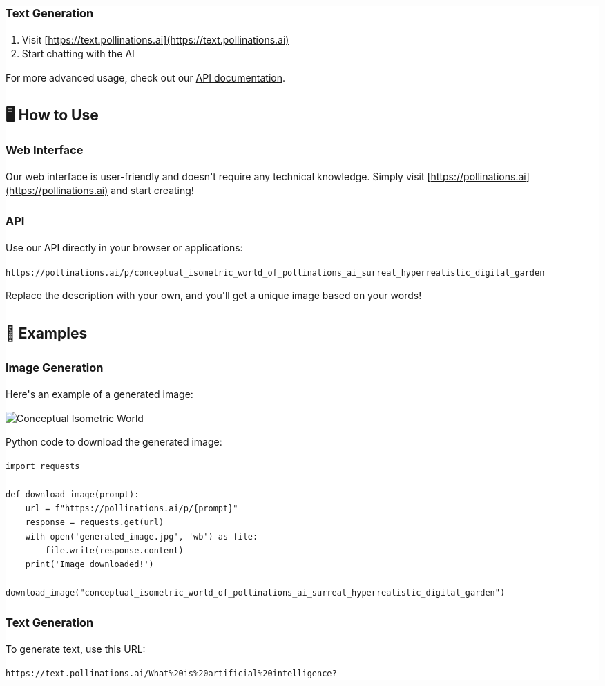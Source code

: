 ### Text Generation

1. Visit [https://text.pollinations.ai](https://text.pollinations.ai)
2. Start chatting with the AI

For more advanced usage, check out our [API documentation](APIDOCS.md).

## 🖥️ How to Use

### Web Interface

Our web interface is user-friendly and doesn't require any technical knowledge. Simply visit [https://pollinations.ai](https://pollinations.ai) and start creating!

### API

Use our API directly in your browser or applications:

    https://pollinations.ai/p/conceptual_isometric_world_of_pollinations_ai_surreal_hyperrealistic_digital_garden

Replace the description with your own, and you'll get a unique image based on your words!

## 🎨 Examples

### Image Generation

Here's an example of a generated image:

[![Conceptual Isometric World](https://pollinations.ai/p/3d_wireframe_blueprint_for_the_prompt_conceptual%20isometric%20world%20of%20pollinations%20ai%20surreal%20hyperrealistic%20digital%20garden?width=2000&height=500&nologo=true&seed=-1)](https://pollinations.ai/p/3d_wireframe_blueprint_for_the_prompt_conceptual%20isometric%20world%20of%20pollinations%20ai%20surreal%20hyperrealistic%20digital%20garden?width=2000&height=500&nologo=true&seed=-1)

Python code to download the generated image:

    import requests

    def download_image(prompt):
        url = f"https://pollinations.ai/p/{prompt}"
        response = requests.get(url)
        with open('generated_image.jpg', 'wb') as file:
            file.write(response.content)
        print('Image downloaded!')

    download_image("conceptual_isometric_world_of_pollinations_ai_surreal_hyperrealistic_digital_garden")

### Text Generation

To generate text, use this URL:

    https://text.pollinations.ai/What%20is%20artificial%20intelligence?
